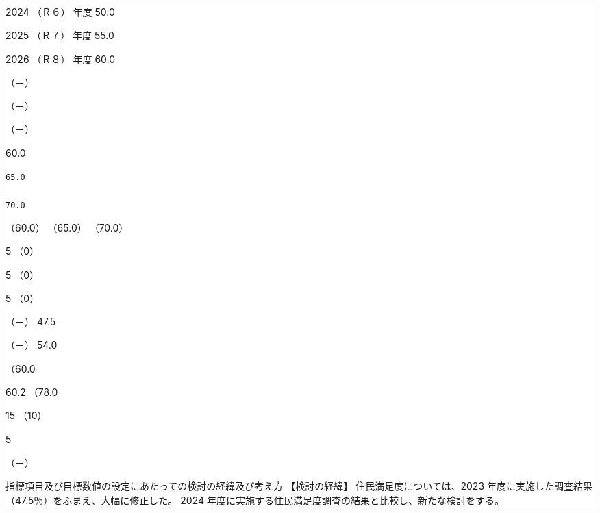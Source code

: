 2024
（Ｒ６）
年度
50.0

2025
（Ｒ７）
年度
55.0

2026
（Ｒ８）
年度
60.0

（－）

（－）

（－）

60.0

    65.0

    70.0

（60.0）  （65.0）  （70.0）

5
（0）

5
（0）

5
（0）

（－）
47.5

（－）
54.0

（60.0

60.2
（78.0

15
（10）

5

（－）

指標項目及び目標数値の設定にあたっての検討の経緯及び考え方
【検討の経緯】
  住民満足度については、2023 年度に実施した調査結果（47.5％）をふまえ、大幅に修正した。
  2024 年度に実施する住民満足度調査の結果と比較し、新たな検討をする。
